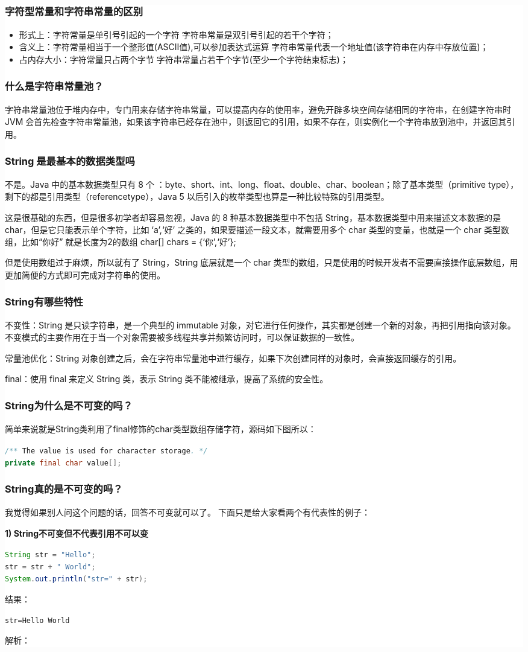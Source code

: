 ### 字符型常量和字符串常量的区别

- 形式上：字符常量是单引号引起的一个字符 字符串常量是双引号引起的若干个字符；
- 含义上：字符常量相当于一个整形值(ASCII值),可以参加表达式运算 字符串常量代表一个地址值(该字符串在内存中存放位置)；
- 占内存大小：字符常量只占两个字节 字符串常量占若干个字节(至少一个字符结束标志)；

### 什么是字符串常量池？

字符串常量池位于堆内存中，专门用来存储字符串常量，可以提高内存的使用率，避免开辟多块空间存储相同的字符串，在创建字符串时 JVM 会首先检查字符串常量池，如果该字符串已经存在池中，则返回它的引用，如果不存在，则实例化一个字符串放到池中，并返回其引用。

### String 是最基本的数据类型吗

不是。Java 中的基本数据类型只有 8 个 ：byte、short、int、long、float、double、char、boolean；除了基本类型（primitive type），剩下的都是引用类型（referencetype），Java 5 以后引入的枚举类型也算是一种比较特殊的引用类型。

这是很基础的东西，但是很多初学者却容易忽视，Java 的 8 种基本数据类型中不包括 String，基本数据类型中用来描述文本数据的是 char，但是它只能表示单个字符，比如 ‘a’,‘好’ 之类的，如果要描述一段文本，就需要用多个 char 类型的变量，也就是一个 char 类型数组，比如“你好” 就是长度为2的数组 char[] chars = {‘你’,‘好’};

但是使用数组过于麻烦，所以就有了 String，String 底层就是一个 char 类型的数组，只是使用的时候开发者不需要直接操作底层数组，用更加简便的方式即可完成对字符串的使用。

### String有哪些特性

不变性：String 是只读字符串，是一个典型的 immutable 对象，对它进行任何操作，其实都是创建一个新的对象，再把引用指向该对象。不变模式的主要作用在于当一个对象需要被多线程共享并频繁访问时，可以保证数据的一致性。

常量池优化：String 对象创建之后，会在字符串常量池中进行缓存，如果下次创建同样的对象时，会直接返回缓存的引用。

final：使用 final 来定义 String 类，表示 String 类不能被继承，提高了系统的安全性。

### String为什么是不可变的吗？

简单来说就是String类利用了final修饰的char类型数组存储字符，源码如下图所以：

```java
/** The value is used for character storage. */
private final char value[];
```

### String真的是不可变的吗？

我觉得如果别人问这个问题的话，回答不可变就可以了。 下面只是给大家看两个有代表性的例子：

**1) String不可变但不代表引用不可以变**

```java
String str = "Hello";
str = str + " World";
System.out.println("str=" + str);
```

结果：

```java
str=Hello World
```

解析：
